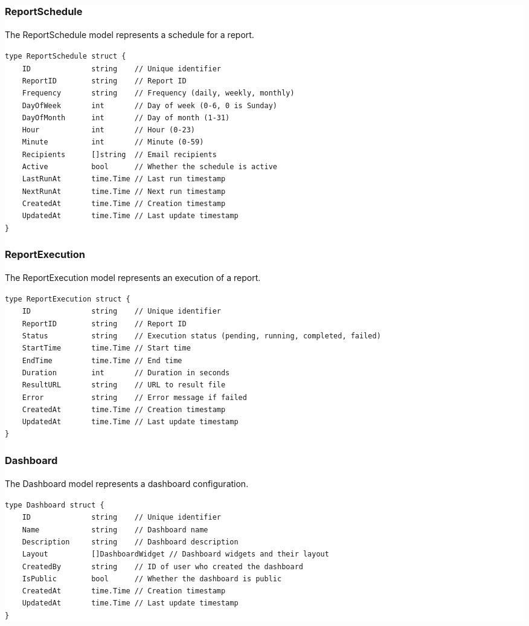 ### ReportSchedule

The ReportSchedule model represents a schedule for a report.

```
type ReportSchedule struct {
    ID              string    // Unique identifier
    ReportID        string    // Report ID
    Frequency       string    // Frequency (daily, weekly, monthly)
    DayOfWeek       int       // Day of week (0-6, 0 is Sunday)
    DayOfMonth      int       // Day of month (1-31)
    Hour            int       // Hour (0-23)
    Minute          int       // Minute (0-59)
    Recipients      []string  // Email recipients
    Active          bool      // Whether the schedule is active
    LastRunAt       time.Time // Last run timestamp
    NextRunAt       time.Time // Next run timestamp
    CreatedAt       time.Time // Creation timestamp
    UpdatedAt       time.Time // Last update timestamp
}
```

### ReportExecution

The ReportExecution model represents an execution of a report.

```
type ReportExecution struct {
    ID              string    // Unique identifier
    ReportID        string    // Report ID
    Status          string    // Execution status (pending, running, completed, failed)
    StartTime       time.Time // Start time
    EndTime         time.Time // End time
    Duration        int       // Duration in seconds
    ResultURL       string    // URL to result file
    Error           string    // Error message if failed
    CreatedAt       time.Time // Creation timestamp
    UpdatedAt       time.Time // Last update timestamp
}
```

### Dashboard

The Dashboard model represents a dashboard configuration.

```
type Dashboard struct {
    ID              string    // Unique identifier
    Name            string    // Dashboard name
    Description     string    // Dashboard description
    Layout          []DashboardWidget // Dashboard widgets and their layout
    CreatedBy       string    // ID of user who created the dashboard
    IsPublic        bool      // Whether the dashboard is public
    CreatedAt       time.Time // Creation timestamp
    UpdatedAt       time.Time // Last update timestamp
}
```
